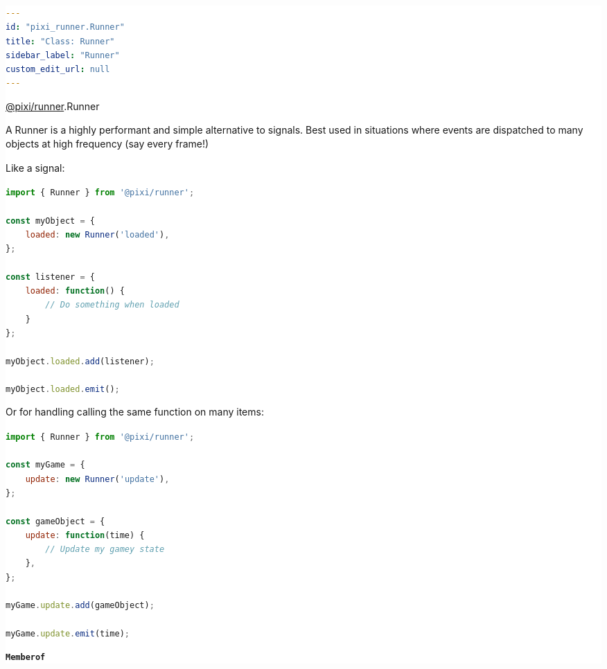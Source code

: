 ```yaml
---
id: "pixi_runner.Runner"
title: "Class: Runner"
sidebar_label: "Runner"
custom_edit_url: null
---
```


[@pixi/runner](../modules/pixi_runner.md).Runner

A Runner is a highly performant and simple alternative to signals. Best used in situations
where events are dispatched to many objects at high frequency (say every frame!)

Like a signal:

```js
import { Runner } from '@pixi/runner';

const myObject = {
    loaded: new Runner('loaded'),
};

const listener = {
    loaded: function() {
        // Do something when loaded
    }
};

myObject.loaded.add(listener);

myObject.loaded.emit();
```

Or for handling calling the same function on many items:

```js
import { Runner } from '@pixi/runner';

const myGame = {
    update: new Runner('update'),
};

const gameObject = {
    update: function(time) {
        // Update my gamey state
    },
};

myGame.update.add(gameObject);

myGame.update.emit(time);
```

**`Memberof`**
